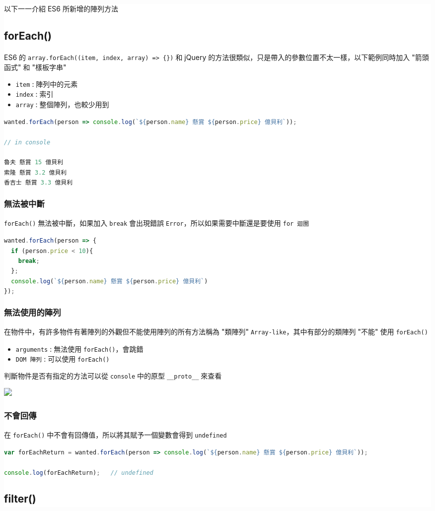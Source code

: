 以下一一介紹 ES6 所新增的陣列方法

## forEach()

ES6 的 `array.forEach((item, index, array) => {})` 和 jQuery 的方法很類似，只是帶入的參數位置不太一樣，以下範例同時加入 "箭頭函式" 和 "樣板字串"

* `item` : 陣列中的元素
* `index` : 索引
* `array` : 整個陣列，也較少用到

``` js
wanted.forEach(person => console.log(`${person.name} 懸賞 ${person.price} 億貝利`));

// in console

魯夫 懸賞 15 億貝利
索隆 懸賞 3.2 億貝利
香吉士 懸賞 3.3 億貝利
```

### 無法被中斷

`forEach()` 無法被中斷，如果加入 `break` 會出現錯誤 `Error`，所以如果需要中斷還是要使用 `for 迴圈`

``` js
wanted.forEach(person => {
  if (person.price < 10){
    break;
  };
  console.log(`${person.name} 懸賞 ${person.price} 億貝利`)
});
```

### 無法使用的陣列

在物件中，有許多物件有著陣列的外觀但不能使用陣列的所有方法稱為 "類陣列" `Array-like`，其中有部分的類陣列 "不能" 使用 `forEach()`

* `arguments` : 無法使用 `forEach()`，會跳錯
* `DOM 陣列` : 可以使用 `forEach()`

判斷物件是否有指定的方法可以從 `console` 中的原型 `__proto__` 來查看

![](forEach.png)

### 不會回傳

在 `forEach()` 中不會有回傳值，所以將其賦予一個變數會得到 `undefined`

``` js
var forEachReturn = wanted.forEach(person => console.log(`${person.name} 懸賞 ${person.price} 億貝利`));

console.log(forEachReturn);   // undefined
```

## filter()
